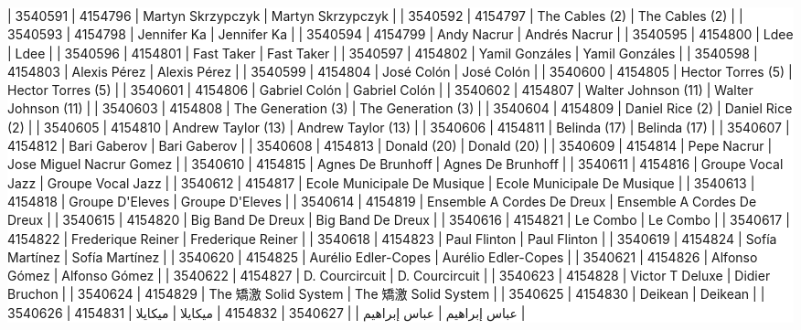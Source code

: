 | 3540591 | 4154796 | Martyn Skrzypczyk | Martyn Skrzypczyk |
| 3540592 | 4154797 | The Cables (2) | The Cables (2) |
| 3540593 | 4154798 | Jennifer Ka | Jennifer Ka |
| 3540594 | 4154799 | Andy Nacrur | Andrés Nacrur |
| 3540595 | 4154800 | Ldee | Ldee |
| 3540596 | 4154801 | Fast Taker | Fast Taker |
| 3540597 | 4154802 | Yamil Gonzáles | Yamil Gonzáles |
| 3540598 | 4154803 | Alexis Pérez | Alexis Pérez |
| 3540599 | 4154804 | José Colón | José Colón |
| 3540600 | 4154805 | Hector Torres (5) | Hector Torres (5) |
| 3540601 | 4154806 | Gabriel Colón | Gabriel Colón |
| 3540602 | 4154807 | Walter Johnson (11) | Walter Johnson (11) |
| 3540603 | 4154808 | The Generation (3) | The Generation (3) |
| 3540604 | 4154809 | Daniel Rice (2) | Daniel Rice (2) |
| 3540605 | 4154810 | Andrew Taylor (13) | Andrew Taylor (13) |
| 3540606 | 4154811 | Belinda (17) | Belinda (17) |
| 3540607 | 4154812 | Bari Gaberov | Bari Gaberov |
| 3540608 | 4154813 | Donald (20) | Donald (20) |
| 3540609 | 4154814 | Pepe Nacrur | Jose Miguel Nacrur Gomez |
| 3540610 | 4154815 | Agnes De Brunhoff | Agnes De Brunhoff |
| 3540611 | 4154816 | Groupe Vocal Jazz | Groupe Vocal Jazz |
| 3540612 | 4154817 | Ecole Municipale De Musique | Ecole Municipale De Musique |
| 3540613 | 4154818 | Groupe D'Eleves | Groupe D'Eleves |
| 3540614 | 4154819 | Ensemble A Cordes De Dreux | Ensemble A Cordes De Dreux |
| 3540615 | 4154820 | Big Band De Dreux | Big Band De Dreux |
| 3540616 | 4154821 | Le Combo | Le Combo |
| 3540617 | 4154822 | Frederique Reiner | Frederique Reiner |
| 3540618 | 4154823 | Paul Flinton | Paul Flinton |
| 3540619 | 4154824 | Sofía Martínez | Sofía Martínez |
| 3540620 | 4154825 | Aurélio Edler-Copes | Aurélio Edler-Copes |
| 3540621 | 4154826 | Alfonso Gómez | Alfonso Gómez |
| 3540622 | 4154827 | D. Courcircuit | D. Courcircuit |
| 3540623 | 4154828 | Victor T Deluxe | Didier Bruchon |
| 3540624 | 4154829 | The 矯激 Solid System | The 矯激 Solid System |
| 3540625 | 4154830 | Deikean | Deikean |
| 3540626 | 4154831 | عباس إبراهيم | عباس إبراهيم |
| 3540627 | 4154832 | ميكايلا | ميكايلا |